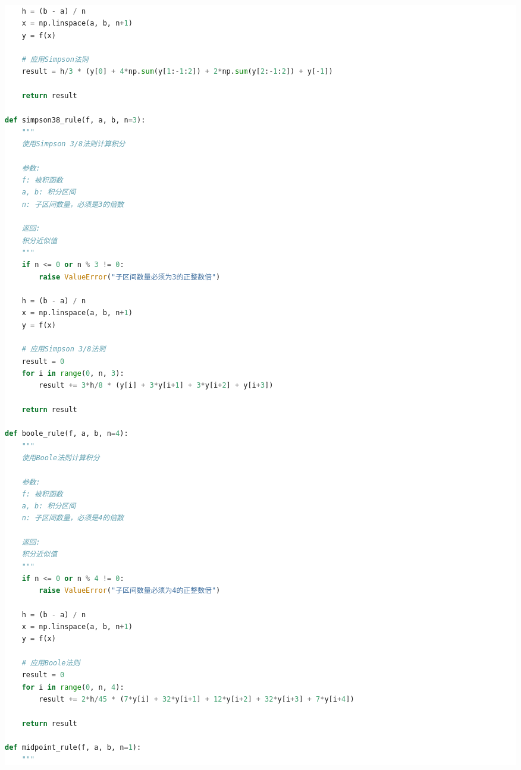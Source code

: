 ```python
    h = (b - a) / n
    x = np.linspace(a, b, n+1)
    y = f(x)
    
    # 应用Simpson法则
    result = h/3 * (y[0] + 4*np.sum(y[1:-1:2]) + 2*np.sum(y[2:-1:2]) + y[-1])
    
    return result

def simpson38_rule(f, a, b, n=3):
    """
    使用Simpson 3/8法则计算积分
    
    参数:
    f: 被积函数
    a, b: 积分区间
    n: 子区间数量，必须是3的倍数
    
    返回:
    积分近似值
    """
    if n <= 0 or n % 3 != 0:
        raise ValueError("子区间数量必须为3的正整数倍")
    
    h = (b - a) / n
    x = np.linspace(a, b, n+1)
    y = f(x)
    
    # 应用Simpson 3/8法则
    result = 0
    for i in range(0, n, 3):
        result += 3*h/8 * (y[i] + 3*y[i+1] + 3*y[i+2] + y[i+3])
    
    return result

def boole_rule(f, a, b, n=4):
    """
    使用Boole法则计算积分
    
    参数:
    f: 被积函数
    a, b: 积分区间
    n: 子区间数量，必须是4的倍数
    
    返回:
    积分近似值
    """
    if n <= 0 or n % 4 != 0:
        raise ValueError("子区间数量必须为4的正整数倍")
    
    h = (b - a) / n
    x = np.linspace(a, b, n+1)
    y = f(x)
    
    # 应用Boole法则
    result = 0
    for i in range(0, n, 4):
        result += 2*h/45 * (7*y[i] + 32*y[i+1] + 12*y[i+2] + 32*y[i+3] + 7*y[i+4])
    
    return result

def midpoint_rule(f, a, b, n=1):
    """
```